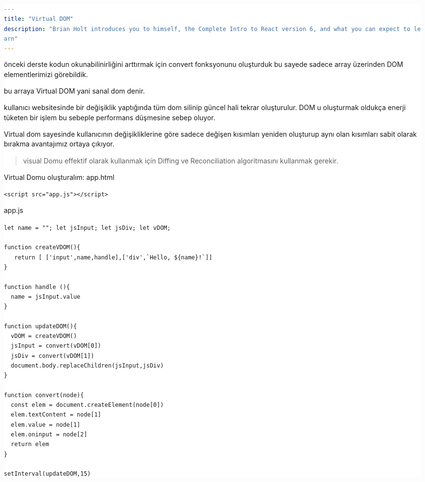 ```yaml
---
title: "Virtual DOM"
description: "Brian Holt introduces you to himself, the Complete Intro to React version 6, and what you can expect to learn"
---
```


önceki derste kodun okunabilinirliğini arttırmak için convert fonksyonunu oluşturduk bu sayede sadece array üzerinden DOM elementlerimizi görebildik.

bu arraya Virtual DOM yani sanal dom denir.

kullanıcı websitesinde bir değişiklik yaptığında tüm dom silinip güncel hali tekrar oluşturulur. DOM u oluşturmak oldukça enerji tüketen bir işlem bu sebeple performans düşmesine sebep oluyor.

Virtual dom sayesinde kullanıcının değişikliklerine göre sadece değişen kısımları yeniden oluşturup aynı olan kısımları sabit olarak bırakma avantajımız ortaya çıkıyor.

> visual Domu effektif olarak kullanmak için Diffing ve Reconciliation algoritmasını kullanmak gerekir.

Virtual Domu oluşturalım:
app.html

```
<script src="app.js"></script>
```

app.js

```
let name = ""; let jsInput; let jsDiv; let vDOM;

function createVDOM(){
   return [ ['input',name,handle],['div',`Hello, ${name}!`]]
}

function handle (){
  name = jsInput.value
}

function updateDOM(){
  vDOM = createVDOM()
  jsInput = convert(vDOM[0])
  jsDiv = convert(vDOM[1])
  document.body.replaceChildren(jsInput,jsDiv)
}

function convert(node){
  const elem = document.createElement(node[0])
  elem.textContent = node[1]
  elem.value = node[1]
  elem.oninput = node[2]
  return elem
}

setInterval(updateDOM,15)
```
